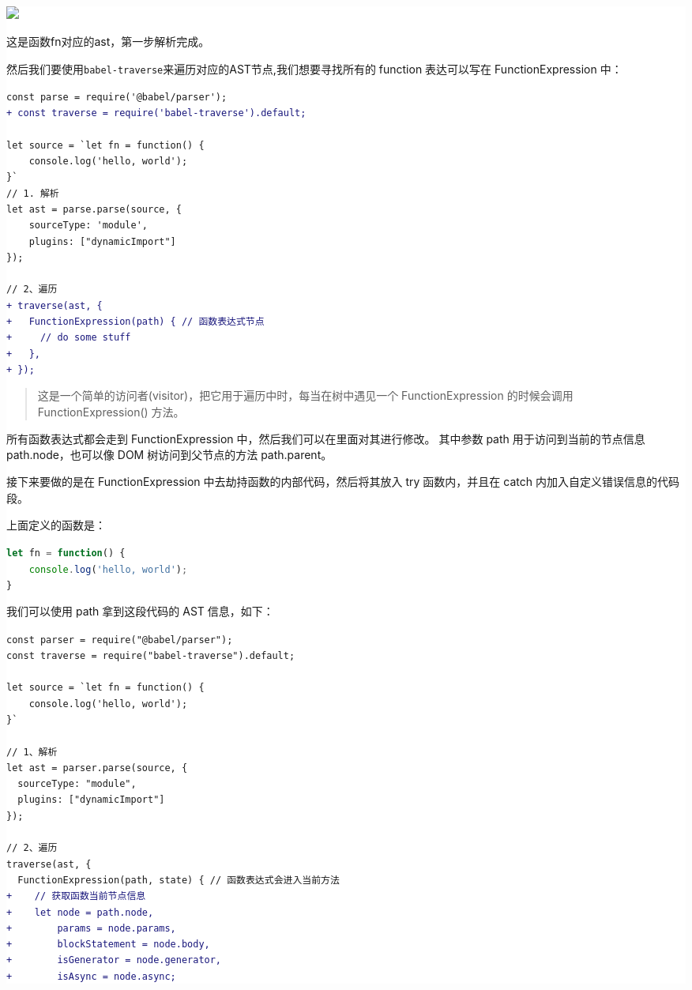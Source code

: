 ![](http://img.up-4ever.site/20210410132759.png)

这是函数fn对应的ast，第一步解析完成。

然后我们要使用`babel-traverse`来遍历对应的AST节点,我们想要寻找所有的 function 表达可以写在 FunctionExpression 中：

```diff
const parse = require('@babel/parser');
+ const traverse = require('babel-traverse').default;

let source = `let fn = function() {
    console.log('hello, world');
}`
// 1. 解析
let ast = parse.parse(source, {
    sourceType: 'module',
    plugins: ["dynamicImport"]
});

// 2、遍历
+ traverse(ast, {
+   FunctionExpression(path) { // 函数表达式节点
+     // do some stuff
+   },
+ });
```

>这是一个简单的访问者(visitor)，把它用于遍历中时，每当在树中遇见一个 FunctionExpression 的时候会调用 FunctionExpression() 方法。

所有函数表达式都会走到 FunctionExpression 中，然后我们可以在里面对其进行修改。
其中参数 path 用于访问到当前的节点信息 path.node，也可以像 DOM 树访问到父节点的方法 path.parent。

接下来要做的是在 FunctionExpression 中去劫持函数的内部代码，然后将其放入 try 函数内，并且在 catch 内加入自定义错误信息的代码段。

上面定义的函数是：

```js
let fn = function() {
    console.log('hello, world');
}
```

我们可以使用 path 拿到这段代码的 AST 信息，如下：

```diff
const parser = require("@babel/parser");
const traverse = require("babel-traverse").default;

let source = `let fn = function() {
    console.log('hello, world');
}`

// 1、解析
let ast = parser.parse(source, {
  sourceType: "module",
  plugins: ["dynamicImport"]
});

// 2、遍历
traverse(ast, {
  FunctionExpression(path, state) { // 函数表达式会进入当前方法
+    // 获取函数当前节点信息
+    let node = path.node,
+        params = node.params,
+        blockStatement = node.body,
+        isGenerator = node.generator,
+        isAsync = node.async;

```